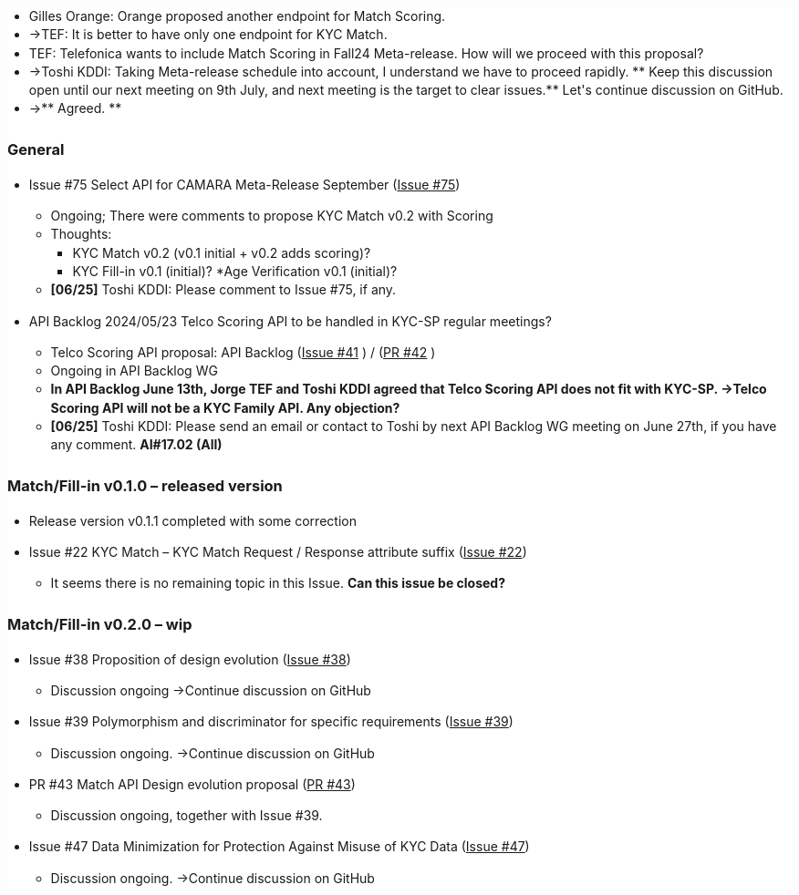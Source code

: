   * Gilles Orange: Orange proposed another endpoint for Match Scoring.
  * ->TEF: It is better to have only one endpoint for KYC Match.
  * TEF: Telefonica wants to include Match Scoring in Fall24 Meta-release. How will we proceed with this proposal?
  * ->Toshi KDDI: Taking Meta-release schedule into account, I understand we have to proceed rapidly. ** Keep this discussion open until our next meeting on 9th July, and next meeting is the target to clear issues.**  Let's continue discussion on GitHub.
  * ->** Agreed. **

### General
* Issue #75 Select API for CAMARA Meta-Release September ([Issue #75](https://github.com/camaraproject/KnowYourCustomer/issues/75))
  * Ongoing; There were comments to propose KYC Match v0.2 with Scoring
  * Thoughts:
    * KYC Match v0.2 (v0.1 initial + v0.2 adds scoring)?
    * KYC Fill-in v0.1 (initial)?
    *Age Verification v0.1 (initial)?  
  * **[06/25]** Toshi KDDI: Please comment to Issue #75, if any.

* API Backlog 2024/05/23  Telco Scoring API to be handled in KYC-SP regular meetings?
  * Telco Scoring API proposal: API Backlog  ([Issue #41](https://github.com/camaraproject/APIBacklog/issues/41) ) / ([PR #42](https://github.com/camaraproject/APIBacklog/pull/42) )
  * Ongoing in API Backlog WG
  * **In API Backlog June 13th, Jorge TEF and Toshi KDDI agreed that Telco Scoring API does not fit with KYC-SP.  ->Telco Scoring API will not be a KYC Family API.   Any objection?**
  * **[06/25]** Toshi KDDI: Please send an email or contact to Toshi by next API Backlog WG meeting on June 27th, if you have any comment.  **AI#17.02 (All)** 

### Match/Fill-in v0.1.0 – released version
* Release version v0.1.1 completed with some correction

* Issue #22 KYC Match – KYC Match Request / Response attribute suffix ([Issue #22](https://github.com/camaraproject/KnowYourCustomer/issues/22))
  * It seems there is no remaining topic in this Issue.  **Can this issue be closed?**


### Match/Fill-in v0.2.0 – wip

* Issue #38 Proposition of design evolution ([Issue #38](https://github.com/camaraproject/KnowYourCustomer/issues/38))
  * Discussion ongoing ->Continue discussion on GitHub 

* Issue #39 Polymorphism and discriminator for specific requirements ([Issue #39](https://github.com/camaraproject/KnowYourCustomer/issues/39)) 
  * Discussion ongoing.  ->Continue discussion on GitHub 

* PR #43 Match API Design evolution proposal ([PR #43](https://github.com/camaraproject/KnowYourCustomer/pull/43))
  * Discussion ongoing, together with Issue #39.

* Issue #47 Data Minimization for Protection Against Misuse of KYC Data ([Issue #47](https://github.com/camaraproject/KnowYourCustomer/issues/47))
  * Discussion ongoing.  ->Continue discussion on GitHub 
